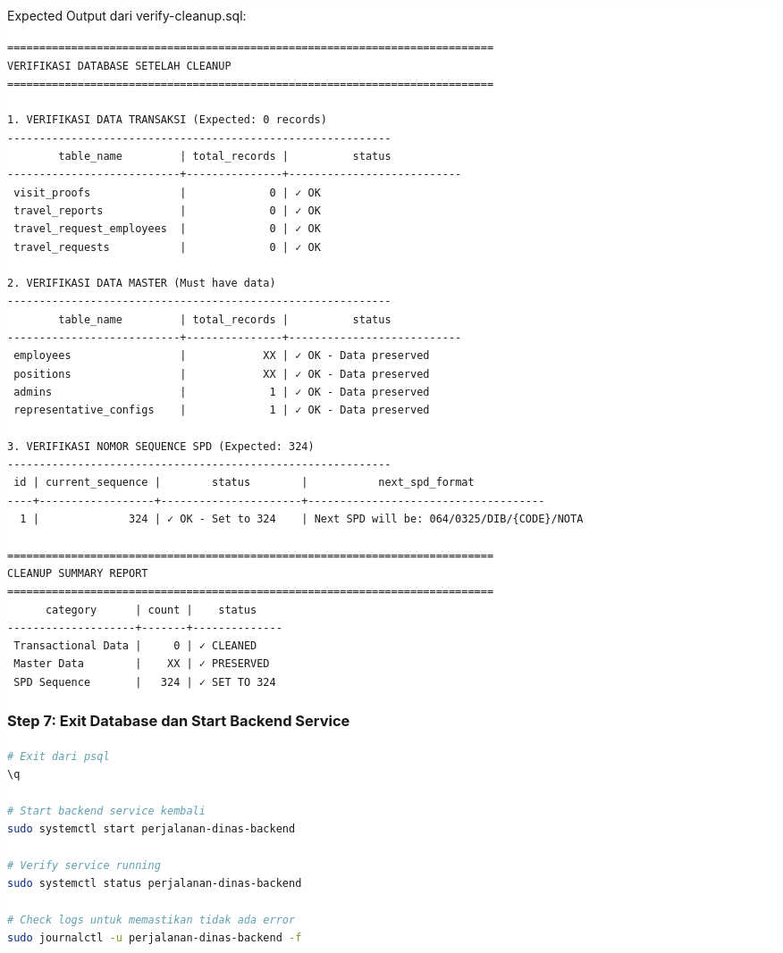 Expected Output dari verify-cleanup.sql:

```
============================================================================
VERIFIKASI DATABASE SETELAH CLEANUP
============================================================================

1. VERIFIKASI DATA TRANSAKSI (Expected: 0 records)
------------------------------------------------------------
        table_name         | total_records |          status
---------------------------+---------------+---------------------------
 visit_proofs              |             0 | ✓ OK
 travel_reports            |             0 | ✓ OK
 travel_request_employees  |             0 | ✓ OK
 travel_requests           |             0 | ✓ OK

2. VERIFIKASI DATA MASTER (Must have data)
------------------------------------------------------------
        table_name         | total_records |          status
---------------------------+---------------+---------------------------
 employees                 |            XX | ✓ OK - Data preserved
 positions                 |            XX | ✓ OK - Data preserved
 admins                    |             1 | ✓ OK - Data preserved
 representative_configs    |             1 | ✓ OK - Data preserved

3. VERIFIKASI NOMOR SEQUENCE SPD (Expected: 324)
------------------------------------------------------------
 id | current_sequence |        status        |           next_spd_format
----+------------------+----------------------+-------------------------------------
  1 |              324 | ✓ OK - Set to 324    | Next SPD will be: 064/0325/DIB/{CODE}/NOTA

============================================================================
CLEANUP SUMMARY REPORT
============================================================================
      category      | count |    status
--------------------+-------+--------------
 Transactional Data |     0 | ✓ CLEANED
 Master Data        |    XX | ✓ PRESERVED
 SPD Sequence       |   324 | ✓ SET TO 324
```

### Step 7: Exit Database dan Start Backend Service

```bash
# Exit dari psql
\q

# Start backend service kembali
sudo systemctl start perjalanan-dinas-backend

# Verify service running
sudo systemctl status perjalanan-dinas-backend

# Check logs untuk memastikan tidak ada error
sudo journalctl -u perjalanan-dinas-backend -f
```

